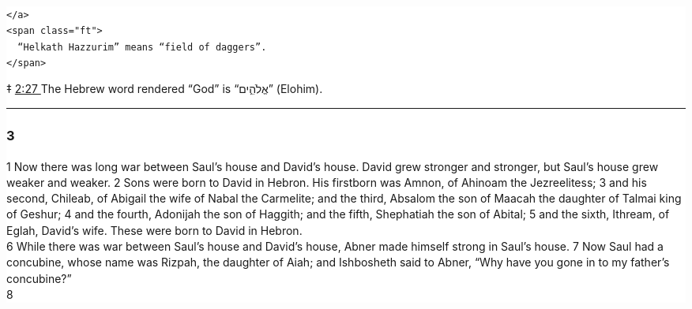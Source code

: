     </a>
    <span class="ft">
      “Helkath Hazzurim” means “field of daggers”.
    </span>
  </p>
  <p class="f" id="2SA2FN2">
    <span class="notemark">
      ‡
    </span>
    <a class="notebackref" href="#2SA2V27">
      2:27
    </a>
    <span class="ft">
      The Hebrew word rendered “God” is “אֱלֹהִ֑ים” (Elohim).
    </span>
  </p>
  <hr/>
</div>


### 3

<div class="p">
  <span class="verse" id="2SA3V1">
    1
  </span>
  Now there was long war between Saul’s house and David’s house. David grew stronger and stronger, but Saul’s house grew weaker and weaker.
  <span class="verse" id="2SA3V2">
    2
  </span>
  Sons were born to David in Hebron. His firstborn was Amnon, of Ahinoam the Jezreelitess;
  <span class="verse" id="2SA3V3">
    3
  </span>
  and his second, Chileab, of Abigail the wife of Nabal the Carmelite; and the third, Absalom the son of Maacah the daughter of Talmai king of Geshur;
  <span class="verse" id="2SA3V4">
    4
  </span>
  and the fourth, Adonijah the son of Haggith; and the fifth, Shephatiah the son of Abital;
  <span class="verse" id="2SA3V5">
    5
  </span>
  and the sixth, Ithream, of Eglah, David’s wife. These were born to David in Hebron.
</div>
<div class="p">
  <span class="verse" id="2SA3V6">
    6
  </span>
  While there was war between Saul’s house and David’s house, Abner made himself strong in Saul’s house.
  <span class="verse" id="2SA3V7">
    7
  </span>
  Now Saul had a concubine, whose name was Rizpah, the daughter of Aiah; and Ishbosheth said to Abner, “Why have you gone in to my father’s concubine?”
</div>
<div class="p">
  <span class="verse" id="2SA3V8">
    8
  </span>